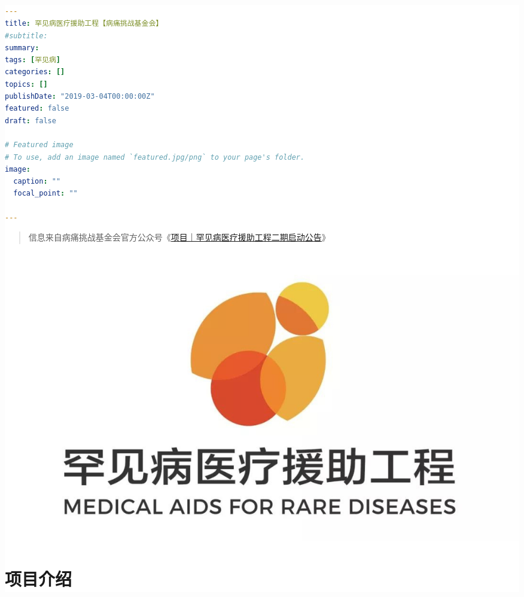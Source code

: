 ```yaml
---
title: 罕见病医疗援助工程【病痛挑战基金会】
#subtitle: 
summary: 
tags: [罕见病]
categories: []
topics: []
publishDate: "2019-03-04T00:00:00Z"
featured: false
draft: false

# Featured image
# To use, add an image named `featured.jpg/png` to your page's folder. 
image:
  caption: ""
  focal_point: ""

---
```


> 信息来自病痛挑战基金会官方公众号《[项目｜罕见病医疗援助工程二期启动公告](https://mp.weixin.qq.com/s/jkqaTOMyCGFVqlTJSHyKvA)》

![罕见病医疗援助工程](2019030401-01.jpeg)

# **项目介绍**
